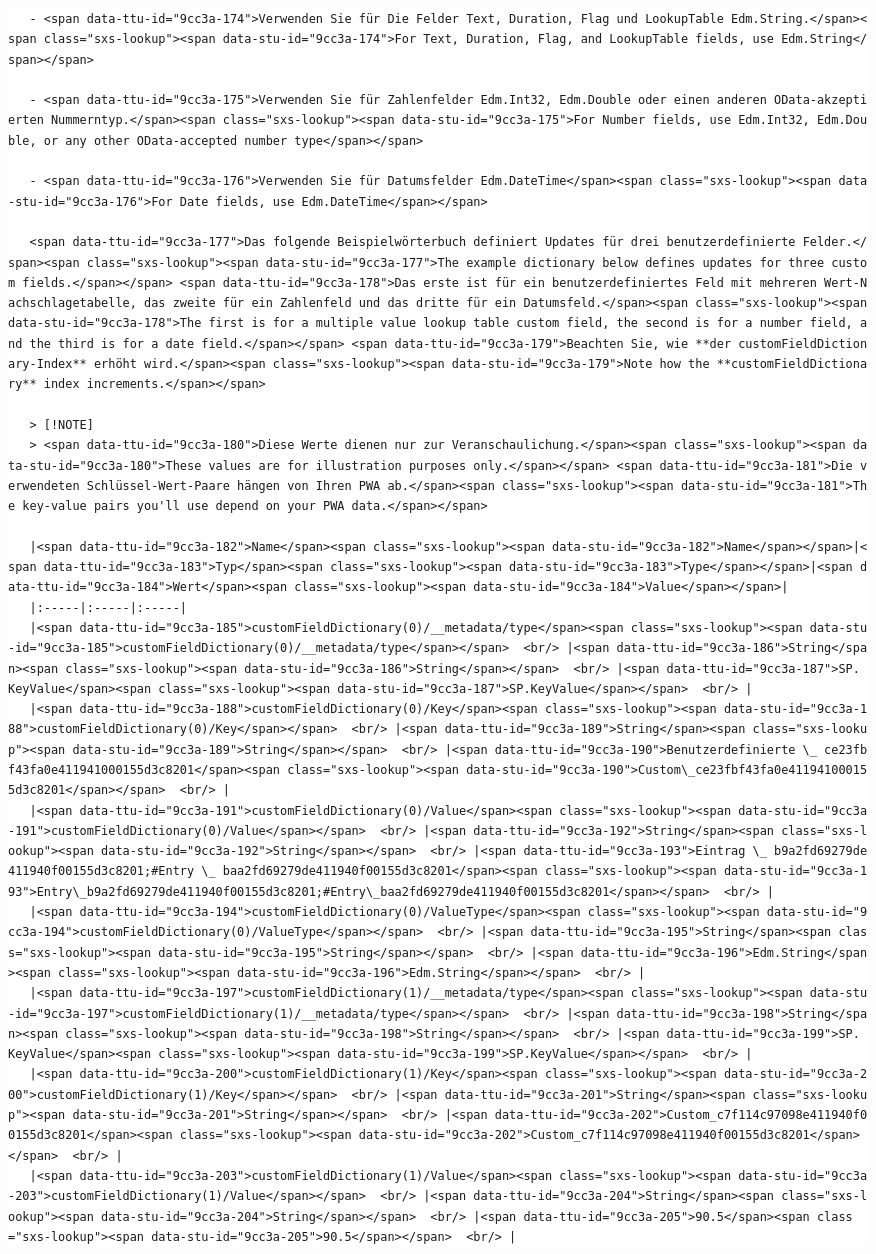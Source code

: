        - <span data-ttu-id="9cc3a-174">Verwenden Sie für Die Felder Text, Duration, Flag und LookupTable Edm.String.</span><span class="sxs-lookup"><span data-stu-id="9cc3a-174">For Text, Duration, Flag, and LookupTable fields, use Edm.String</span></span>
    
       - <span data-ttu-id="9cc3a-175">Verwenden Sie für Zahlenfelder Edm.Int32, Edm.Double oder einen anderen OData-akzeptierten Nummerntyp.</span><span class="sxs-lookup"><span data-stu-id="9cc3a-175">For Number fields, use Edm.Int32, Edm.Double, or any other OData-accepted number type</span></span>
    
       - <span data-ttu-id="9cc3a-176">Verwenden Sie für Datumsfelder Edm.DateTime</span><span class="sxs-lookup"><span data-stu-id="9cc3a-176">For Date fields, use Edm.DateTime</span></span>
    
       <span data-ttu-id="9cc3a-177">Das folgende Beispielwörterbuch definiert Updates für drei benutzerdefinierte Felder.</span><span class="sxs-lookup"><span data-stu-id="9cc3a-177">The example dictionary below defines updates for three custom fields.</span></span> <span data-ttu-id="9cc3a-178">Das erste ist für ein benutzerdefiniertes Feld mit mehreren Wert-Nachschlagetabelle, das zweite für ein Zahlenfeld und das dritte für ein Datumsfeld.</span><span class="sxs-lookup"><span data-stu-id="9cc3a-178">The first is for a multiple value lookup table custom field, the second is for a number field, and the third is for a date field.</span></span> <span data-ttu-id="9cc3a-179">Beachten Sie, wie **der customFieldDictionary-Index** erhöht wird.</span><span class="sxs-lookup"><span data-stu-id="9cc3a-179">Note how the **customFieldDictionary** index increments.</span></span> 
    
       > [!NOTE]
       > <span data-ttu-id="9cc3a-180">Diese Werte dienen nur zur Veranschaulichung.</span><span class="sxs-lookup"><span data-stu-id="9cc3a-180">These values are for illustration purposes only.</span></span> <span data-ttu-id="9cc3a-181">Die verwendeten Schlüssel-Wert-Paare hängen von Ihren PWA ab.</span><span class="sxs-lookup"><span data-stu-id="9cc3a-181">The key-value pairs you'll use depend on your PWA data.</span></span> 
  
       |<span data-ttu-id="9cc3a-182">Name</span><span class="sxs-lookup"><span data-stu-id="9cc3a-182">Name</span></span>|<span data-ttu-id="9cc3a-183">Typ</span><span class="sxs-lookup"><span data-stu-id="9cc3a-183">Type</span></span>|<span data-ttu-id="9cc3a-184">Wert</span><span class="sxs-lookup"><span data-stu-id="9cc3a-184">Value</span></span>|
       |:-----|:-----|:-----|
       |<span data-ttu-id="9cc3a-185">customFieldDictionary(0)/__metadata/type</span><span class="sxs-lookup"><span data-stu-id="9cc3a-185">customFieldDictionary(0)/__metadata/type</span></span>  <br/> |<span data-ttu-id="9cc3a-186">String</span><span class="sxs-lookup"><span data-stu-id="9cc3a-186">String</span></span>  <br/> |<span data-ttu-id="9cc3a-187">SP. KeyValue</span><span class="sxs-lookup"><span data-stu-id="9cc3a-187">SP.KeyValue</span></span>  <br/> |
       |<span data-ttu-id="9cc3a-188">customFieldDictionary(0)/Key</span><span class="sxs-lookup"><span data-stu-id="9cc3a-188">customFieldDictionary(0)/Key</span></span>  <br/> |<span data-ttu-id="9cc3a-189">String</span><span class="sxs-lookup"><span data-stu-id="9cc3a-189">String</span></span>  <br/> |<span data-ttu-id="9cc3a-190">Benutzerdefinierte \_ ce23fbf43fa0e411941000155d3c8201</span><span class="sxs-lookup"><span data-stu-id="9cc3a-190">Custom\_ce23fbf43fa0e411941000155d3c8201</span></span>  <br/> |
       |<span data-ttu-id="9cc3a-191">customFieldDictionary(0)/Value</span><span class="sxs-lookup"><span data-stu-id="9cc3a-191">customFieldDictionary(0)/Value</span></span>  <br/> |<span data-ttu-id="9cc3a-192">String</span><span class="sxs-lookup"><span data-stu-id="9cc3a-192">String</span></span>  <br/> |<span data-ttu-id="9cc3a-193">Eintrag \_ b9a2fd69279de411940f00155d3c8201;#Entry \_ baa2fd69279de411940f00155d3c8201</span><span class="sxs-lookup"><span data-stu-id="9cc3a-193">Entry\_b9a2fd69279de411940f00155d3c8201;#Entry\_baa2fd69279de411940f00155d3c8201</span></span>  <br/> |
       |<span data-ttu-id="9cc3a-194">customFieldDictionary(0)/ValueType</span><span class="sxs-lookup"><span data-stu-id="9cc3a-194">customFieldDictionary(0)/ValueType</span></span>  <br/> |<span data-ttu-id="9cc3a-195">String</span><span class="sxs-lookup"><span data-stu-id="9cc3a-195">String</span></span>  <br/> |<span data-ttu-id="9cc3a-196">Edm.String</span><span class="sxs-lookup"><span data-stu-id="9cc3a-196">Edm.String</span></span>  <br/> |
       |<span data-ttu-id="9cc3a-197">customFieldDictionary(1)/__metadata/type</span><span class="sxs-lookup"><span data-stu-id="9cc3a-197">customFieldDictionary(1)/__metadata/type</span></span>  <br/> |<span data-ttu-id="9cc3a-198">String</span><span class="sxs-lookup"><span data-stu-id="9cc3a-198">String</span></span>  <br/> |<span data-ttu-id="9cc3a-199">SP. KeyValue</span><span class="sxs-lookup"><span data-stu-id="9cc3a-199">SP.KeyValue</span></span>  <br/> |
       |<span data-ttu-id="9cc3a-200">customFieldDictionary(1)/Key</span><span class="sxs-lookup"><span data-stu-id="9cc3a-200">customFieldDictionary(1)/Key</span></span>  <br/> |<span data-ttu-id="9cc3a-201">String</span><span class="sxs-lookup"><span data-stu-id="9cc3a-201">String</span></span>  <br/> |<span data-ttu-id="9cc3a-202">Custom_c7f114c97098e411940f00155d3c8201</span><span class="sxs-lookup"><span data-stu-id="9cc3a-202">Custom_c7f114c97098e411940f00155d3c8201</span></span>  <br/> |
       |<span data-ttu-id="9cc3a-203">customFieldDictionary(1)/Value</span><span class="sxs-lookup"><span data-stu-id="9cc3a-203">customFieldDictionary(1)/Value</span></span>  <br/> |<span data-ttu-id="9cc3a-204">String</span><span class="sxs-lookup"><span data-stu-id="9cc3a-204">String</span></span>  <br/> |<span data-ttu-id="9cc3a-205">90.5</span><span class="sxs-lookup"><span data-stu-id="9cc3a-205">90.5</span></span>  <br/> |